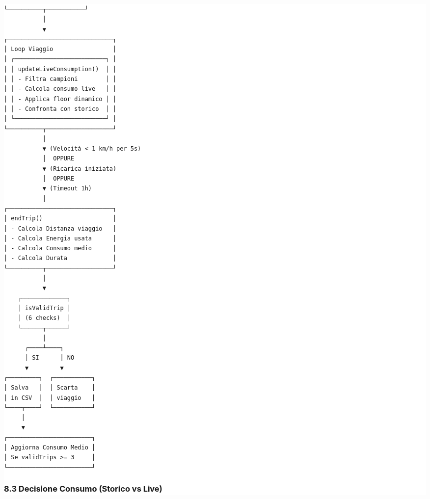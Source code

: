 ```
└──────────┬───────────┘
           │
           ▼
┌──────────────────────────────┐
│ Loop Viaggio                 │
│ ┌──────────────────────────┐ │
│ │ updateLiveConsumption()  │ │
│ │ - Filtra campioni        │ │
│ │ - Calcola consumo live   │ │
│ │ - Applica floor dinamico │ │
│ │ - Confronta con storico  │ │
│ └──────────────────────────┘ │
└──────────┬───────────────────┘
           │
           ▼ (Velocità < 1 km/h per 5s)
           │  OPPURE
           ▼ (Ricarica iniziata)
           │  OPPURE
           ▼ (Timeout 1h)
           │
┌──────────────────────────────┐
│ endTrip()                    │
│ - Calcola Distanza viaggio   │
│ - Calcola Energia usata      │
│ - Calcola Consumo medio      │
│ - Calcola Durata             │
└──────────┬───────────────────┘
           │
           ▼
    ┌─────────────┐
    │ isValidTrip │
    │ (6 checks)  │
    └──────┬──────┘
           │
      ┌────┴────┐
      │ SI      │ NO
      ▼         ▼
┌─────────┐  ┌───────────┐
│ Salva   │  │ Scarta    │
│ in CSV  │  │ viaggio   │
└────┬────┘  └───────────┘
     │
     ▼
┌────────────────────────┐
│ Aggiorna Consumo Medio │
│ Se validTrips >= 3     │
└────────────────────────┘
```

### 8.3 Decisione Consumo (Storico vs Live)
